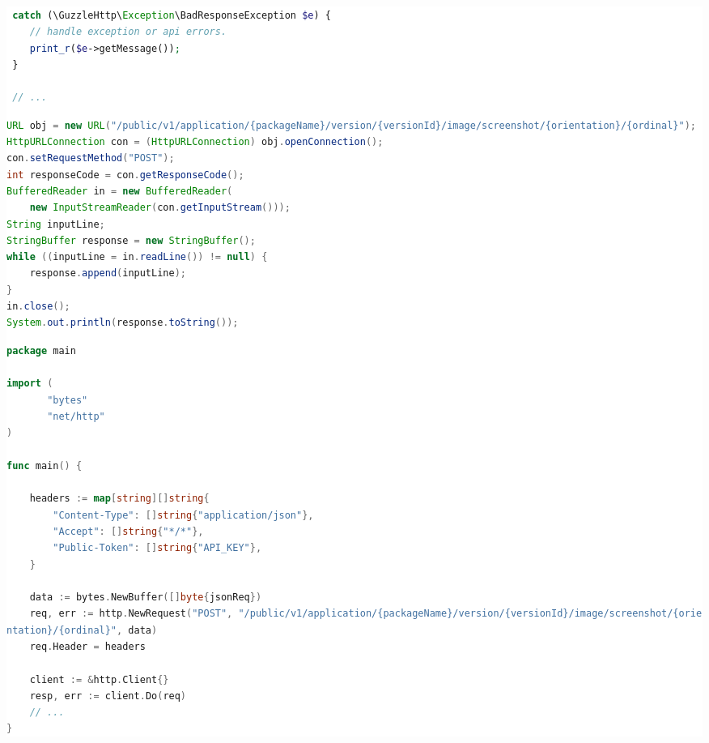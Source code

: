 ```php
 catch (\GuzzleHttp\Exception\BadResponseException $e) {
    // handle exception or api errors.
    print_r($e->getMessage());
 }

 // ...

```

```java
URL obj = new URL("/public/v1/application/{packageName}/version/{versionId}/image/screenshot/{orientation}/{ordinal}");
HttpURLConnection con = (HttpURLConnection) obj.openConnection();
con.setRequestMethod("POST");
int responseCode = con.getResponseCode();
BufferedReader in = new BufferedReader(
    new InputStreamReader(con.getInputStream()));
String inputLine;
StringBuffer response = new StringBuffer();
while ((inputLine = in.readLine()) != null) {
    response.append(inputLine);
}
in.close();
System.out.println(response.toString());

```

```go
package main

import (
       "bytes"
       "net/http"
)

func main() {

    headers := map[string][]string{
        "Content-Type": []string{"application/json"},
        "Accept": []string{"*/*"},
        "Public-Token": []string{"API_KEY"},
    }

    data := bytes.NewBuffer([]byte{jsonReq})
    req, err := http.NewRequest("POST", "/public/v1/application/{packageName}/version/{versionId}/image/screenshot/{orientation}/{ordinal}", data)
    req.Header = headers

    client := &http.Client{}
    resp, err := client.Do(req)
    // ...
}

```
